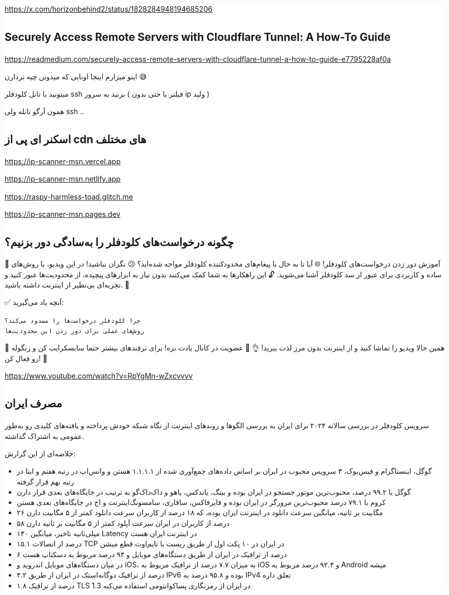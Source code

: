 https://x.com/horizonbehind2/status/1828284948194685206



## Securely Access Remote Servers with Cloudflare Tunnel: A How-To Guide

https://readmedium.com/securely-access-remote-servers-with-cloudflare-tunnel-a-how-to-guide-e7795228af0a

اینو میزارم اینجا اونایی که میدونن چیه بردارن 😅

میتونید با تانل کلودفلر ssh بزنید به سرور ( فیلتر یا حتی بدون ip ولید )

همون آرگو تانله ولی ssh ..



## اسکنر ای پی از  cdn های مختلف 
https://ip-scanner-msn.vercel.app

https://ip-scanner-msn.netlify.app

https://raspy-harmless-toad.glitch.me

https://ip-scanner-msn.pages.dev



##  چگونه درخواست‌های کلودفلر را به‌سادگی دور بزنیم؟ 

🚀 آموزش دور زدن درخواست‌های کلودفلر! 🌐
آیا تا به حال با پیغام‌های محدودکننده کلودفلر مواجه شده‌اید؟ 😕 نگران نباشید! در این ویدیو، با روش‌های ساده و کاربردی برای عبور از سد کلودفلر آشنا می‌شوید. 🔓 این راهکارها به شما کمک می‌کنند بدون نیاز به ابزارهای پیچیده، از محدودیت‌ها عبور کنید و تجربه‌ای بی‌نظیر از اینترنت داشته باشید. 🌟

✅ آنچه یاد می‌گیرید:

    چرا کلودفلر درخواست‌ها را مسدود می‌کند؟
    روش‌های عملی برای دور زدن این محدودیت‌ها
🎯 همین حالا ویدیو را تماشا کنید و از اینترنت بدون مرز لذت ببرید! 👌
🔔 عضویت در کانال یادت نره! برای ترفندهای بیشتر حتما سابسکرایب کن و زنگوله رو فعال کن! 📲


https://www.youtube.com/watch?v=RpYgMn-wZxcvvvv



## مصرف ایران

سرویس کلودفلر در بررسی سالانه ۲۰۲۴ برای ایران به بررسی الگوها و روندهای اینترنت از نگاه شبکه خودش پرداخته و یافته‌های کلیدی رو به‌طور عمومی به اشتراک گذاشته.

خلاصه‌ای از این گزارش:
- گوگل، اینستاگرام و فیس‌بوک، ۳ سرویس محبوب در ایران بر اساس داده‌های جمع‌آوری شده از ۱.۱.۱.۱ هستن و واتس‌اپ در رتبه هفتم و ایتا در رتبه نهم قرار گرفته
- گوگل با ۹۹.۲ درصد، محبوب‌ترین موتور جستجو در ایران بوده و بینگ، یاندکس، یاهو و داک‌داک‌گو به ترتیب در جایگاه‌های بعدی قرار دارن
- کروم با ۷۹.۱ درصد محبوب‌ترین مرورگر در ایران بوده و فایرفاکس، سافاری، سامسونگ‌اینترنت و اج در جایگاه‌های بعدی هستن
- ۲۶ مگابیت بر ثانیه، میانگین سرعت دانلود در اینترنت ایران بوده، که ۱۸ درصد از کاربران سرعت دانلود کمتر از ۵ مگابیت دارن
- ۵۸ درصد از کاربران در ایران سرعت آپلود کمتر از ۵ مگابیت بر ثانیه دارن
- ۱۳۰ میلی‌ثانیه تاخیر، میانگین Latency در اینترنت ایران هست
- ۱۵.۱ درصد از اتصالات TCP در ایران در ۱۰ پکت اول از طریق ریست یا تایم‌اوت قطع میشن
- ۶ درصد از ترافیک در ایران از طریق دستگاه‌های موبایل و ۹۴ درصد مربوط به دسکتاپ هست
- در میان دستگاه‌های موبایل اندروید و iOS، به میزان ۷.۷ درصد از ترافیک مربوط به iOS و ۹۲.۳ درصد مربوط به Android میشه
- ۴.۲ درصد از ترافیک دوگانه‌استک در ایران از طریق IPv6 بوده و ۹۵.۸ درصد به IPv4 تعلق داره
- ۱.۸ درصد از ترافیک TLS 1.3 در ایران از رمزنگاری پساکوانتومی استفاده می‌کنه